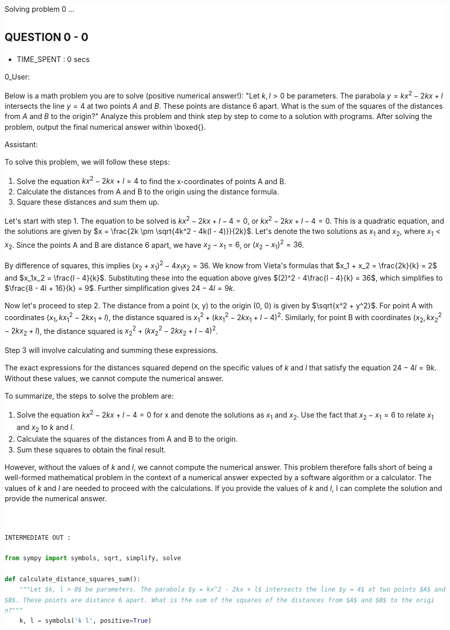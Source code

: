 Solving problem 0 ...



## QUESTION 0 - 0 
- TIME_SPENT : 0 secs

0_User:

Below is a math problem you are to solve (positive numerical answer!):
"Let $k, l > 0$ be parameters. The parabola $y = kx^2 - 2kx + l$ intersects the line $y = 4$ at two points $A$ and $B$. These points are distance 6 apart. What is the sum of the squares of the distances from $A$ and $B$ to the origin?"
Analyze this problem and think step by step to come to a solution with programs. After solving the problem, output the final numerical answer within \boxed{}.

Assistant:

 To solve this problem, we will follow these steps:

1. Solve the equation $kx^2 - 2kx + l = 4$ to find the x-coordinates of points A and B.
2. Calculate the distances from A and B to the origin using the distance formula.
3. Square these distances and sum them up.

Let's start with step 1. The equation to be solved is $kx^2 - 2kx + l - 4 = 0$, or $kx^2 - 2kx + l - 4 = 0$. This is a quadratic equation, and the solutions are given by $x = \frac{2k \pm \sqrt{4k^2 - 4k(l - 4)}}{2k}$. Let's denote the two solutions as $x_1$ and $x_2$, where $x_1 < x_2$. Since the points A and B are distance 6 apart, we have $x_2 - x_1 = 6$, or $(x_2 - x_1)^2 = 36$.

By difference of squares, this implies $(x_2 + x_1)^2 - 4x_1x_2 = 36$. We know from Vieta's formulas that $x_1 + x_2 = \frac{2k}{k} = 2$ and $x_1x_2 = \frac{l - 4}{k}$. Substituting these into the equation above gives $(2)^2 - 4\frac{l - 4}{k} = 36$, which simplifies to $\frac{8 - 4l + 16}{k} = 9$. Further simplification gives $24 - 4l = 9k$.

Now let's proceed to step 2. The distance from a point (x, y) to the origin (0, 0) is given by $\sqrt{x^2 + y^2}$. For point A with coordinates $(x_1, kx_1^2 - 2kx_1 + l)$, the distance squared is $x_1^2 + (kx_1^2 - 2kx_1 + l - 4)^2$. Similarly, for point B with coordinates $(x_2, kx_2^2 - 2kx_2 + l)$, the distance squared is $x_2^2 + (kx_2^2 - 2kx_2 + l - 4)^2$. 

Step 3 will involve calculating and summing these expressions. 

The exact expressions for the distances squared depend on the specific values of $k$ and $l$ that satisfy the equation $24 - 4l = 9k$. Without these values, we cannot compute the numerical answer.

To summarize, the steps to solve the problem are:

1. Solve the equation $kx^2 - 2kx + l - 4 = 0$ for x and denote the solutions as $x_1$ and $x_2$. Use the fact that $x_2 - x_1 = 6$ to relate $x_1$ and $x_2$ to $k$ and $l$.
2. Calculate the squares of the distances from A and B to the origin.
3. Sum these squares to obtain the final result.

However, without the values of $k$ and $l$, we cannot compute the numerical answer. This problem therefore falls short of being a well-formed mathematical problem in the context of a numerical answer expected by a software algorithm or a calculator. The values of $k$ and $l$ are needed to proceed with the calculations. If you provide the values of $k$ and $l$, I can complete the solution and provide the numerical answer.

```python


INTERMEDIATE OUT :

from sympy import symbols, sqrt, simplify, solve

def calculate_distance_squares_sum():
    """Let $k, l > 0$ be parameters. The parabola $y = kx^2 - 2kx + l$ intersects the line $y = 4$ at two points $A$ and $B$. These points are distance 6 apart. What is the sum of the squares of the distances from $A$ and $B$ to the origin?"""
    k, l = symbols('k l', positive=True)

```